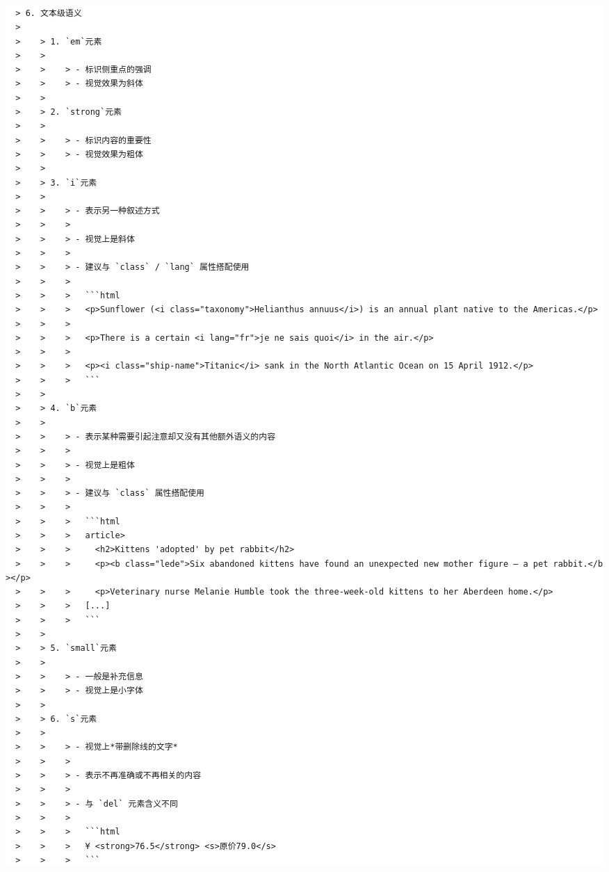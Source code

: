       > 6. 文本级语义
      >
      >    > 1. `em`元素
      >    >
      >    >    > - 标识侧重点的强调
      >    >    > - 视觉效果为斜体
      >    >
      >    > 2. `strong`元素
      >    >
      >    >    > - 标识内容的重要性
      >    >    > - 视觉效果为粗体
      >    >
      >    > 3. `i`元素
      >    >
      >    >    > - 表示另一种叙述方式
      >    >    >
      >    >    > - 视觉上是斜体
      >    >    >
      >    >    > - 建议与 `class` / `lang` 属性搭配使用
      >    >    >
      >    >    >   ```html
      >    >    >   <p>Sunflower (<i class="taxonomy">Helianthus annuus</i>) is an annual plant native to the Americas.</p>
      >    >    >   
      >    >    >   <p>There is a certain <i lang="fr">je ne sais quoi</i> in the air.</p>
      >    >    >   
      >    >    >   <p><i class="ship-name">Titanic</i> sank in the North Atlantic Ocean on 15 April 1912.</p>
      >    >    >   ```
      >    >
      >    > 4. `b`元素
      >    >
      >    >    > - 表示某种需要引起注意却又没有其他额外语义的内容
      >    >    >
      >    >    > - 视觉上是粗体
      >    >    >
      >    >    > - 建议与 `class` 属性搭配使用
      >    >    >
      >    >    >   ```html
      >    >    >   article>
      >    >    >     <h2>Kittens 'adopted' by pet rabbit</h2>
      >    >    >     <p><b class="lede">Six abandoned kittens have found an unexpected new mother figure — a pet rabbit.</b></p>
      >    >    >     <p>Veterinary nurse Melanie Humble took the three-week-old kittens to her Aberdeen home.</p>
      >    >    >   [...]
      >    >    >   ```
      >    >
      >    > 5. `small`元素
      >    >
      >    >    > - 一般是补充信息
      >    >    > - 视觉上是小字体
      >    >
      >    > 6. `s`元素
      >    >
      >    >    > - 视觉上*带删除线的文字*
      >    >    >
      >    >    > - 表示不再准确或不再相关的内容
      >    >    >
      >    >    > - 与 `del` 元素含义不同
      >    >    >
      >    >    >   ```html
      >    >    >   ¥ <strong>76.5</strong> <s>原价79.0</s>
      >    >    >   ```